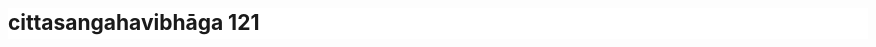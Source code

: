 <link rel="stylesheet" href="https://cdn.jsdelivr.net/npm/@observablehq/inspector@5/dist/inspector.css">
<script type="module">
import {Runtime, Inspector} from "https://cdn.jsdelivr.net/npm/@observablehq/runtime@5/dist/runtime.js";
import define from "https://api.observablehq.com/d/6a38e27b43175761@163.js?v=3";
new Runtime().module(define, name => {
  if (name === "sunburst") return new Inspector(document.querySelector("#observablehq-sunburst-05b62c03"));
  if (name === "hierarchy") return new Inspector(document.querySelector("#observablehq-hierarchy-05b62c03"));
  if (name === "icicle") return new Inspector(document.querySelector("#observablehq-icicle-05b62c03"));
});
</script>

## cittasangahavibhāga 121

<div id="observablehq-sunburst-1ca97e32"></div>
<div id="observablehq-hierarchy-1ca97e32"></div>
<div id="observablehq-icicle-1ca97e32"></div>

<script type="module">
import {Runtime, Inspector} from "https://cdn.jsdelivr.net/npm/@observablehq/runtime@5/dist/runtime.js";
import define from "https://api.observablehq.com/d/fcdbb41494ddc64e@126.js?v=3";
new Runtime().module(define, name => {
  if (name === "sunburst") return new Inspector(document.querySelector("#observablehq-sunburst-1ca97e32"));
  if (name === "hierarchy") return new Inspector(document.querySelector("#observablehq-hierarchy-1ca97e32"));
  if (name === "icicle") return new Inspector(document.querySelector("#observablehq-icicle-1ca97e32"));
});
</script>
